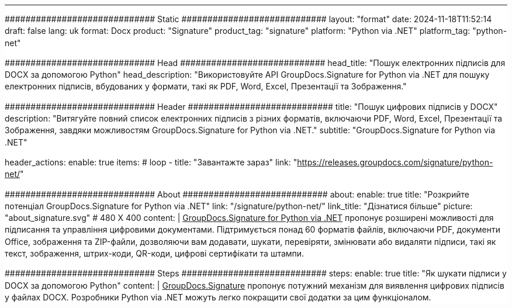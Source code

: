 



---
############################# Static ############################
layout: "format"
date:  2024-11-18T11:52:14
draft: false
lang: uk
format: Docx
product: "Signature"
product_tag: "signature"
platform: "Python via .NET"
platform_tag: "python-net"

############################# Head ############################
head_title: "Пошук електронних підписів для DOCX за допомогою Python"
head_description: "Використовуйте API GroupDocs.Signature for Python via .NET для пошуку електронних підписів, вбудованих у формати, такі як PDF, Word, Excel, Презентації та Зображення."

############################# Header ############################
title: "Пошук цифрових підписів у DOCX" 
description: "Витягуйте повний список електронних підписів з різних форматів, включаючи PDF, Word, Excel, Презентації та Зображення, завдяки можливостям GroupDocs.Signature for Python via .NET."
subtitle: "GroupDocs.Signature for Python via .NET" 

header_actions:
  enable: true
  items:
    #  loop
    - title: "Завантажте зараз"
      link: "https://releases.groupdocs.com/signature/python-net/"
      
############################# About ############################
about:
    enable: true
    title: "Розкрийте потенціал GroupDocs.Signature for Python via .NET"
    link: "/signature/python-net/"
    link_title: "Дізнатися більше"
    picture: "about_signature.svg" # 480 X 400
    content: |
       [GroupDocs.Signature for Python via .NET](/signature/python-net/) пропонує розширені можливості для підписання та управління цифровими документами. Підтримується понад 60 форматів файлів, включаючи PDF, документи Office, зображення та ZIP-файли, дозволяючи вам додавати, шукати, перевіряти, змінювати або видаляти підписи, такі як текст, зображення, штрих-коди, QR-коди, цифрові сертифікати та штампи.

############################# Steps ############################
steps:
    enable: true
    title: "Як шукати підписи у DOCX за допомогою Python"
    content: |
      [GroupDocs.Signature](/signature/python-net/) пропонує потужний механізм для виявлення цифрових підписів у файлах DOCX. Розробники Python via .NET можуть легко покращити свої додатки за цим функціоналом.
      